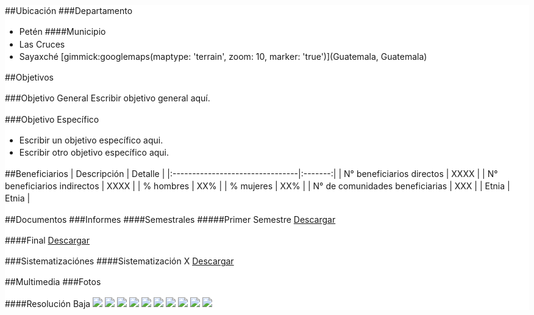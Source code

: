 ##Ubicación
###Departamento
* Petén
####Municipio
* Las Cruces
* Sayaxché
[gimmick:googlemaps(maptype: 'terrain', zoom: 10, marker: 'true')](Guatemala, Guatemala)

##Objetivos

###Objetivo General
Escribir objetivo general aquí.

###Objetivo Específico
* Escribir un objetivo específico aqui.
* Escribir otro objetivo específico aqui.

##Beneficiarios
| Descripción                     | Detalle |
|:--------------------------------|:-------:|
| N° beneficiarios directos       | XXXX    |
| N° beneficiarios indirectos     | XXXX    |
| % hombres                       | XX%     |
| % mujeres                       | XX%     |
| N° de comunidades beneficiarias | XXX	  	|
| Etnia                           | Etnia   |

##Documentos
###Informes
####Semestrales
#####Primer Semestre
<a class="media {}" href="docs/doc-2.pdf"></a>
<a class="descarga-pdf" href="../docs/doc-2.pdf">Descargar</a>

####Final
<a class="media {}" href="docs/doc-2.pdf"></a>
<a class="descarga-pdf" href="../docs/doc-2.pdf">Descargar</a>

###Sistematizaciónes
####Sistematización X
<a class="media {}" href="docs/doc-2.pdf"></a>
<a class="descarga-pdf" href="../docs/doc-2.pdf">Descargar</a>

##Multimedia
###Fotos

####Resolución Baja
![](http://lorempixel.com/200/150)
![](http://lorempixel.com/200/150)
![](http://lorempixel.com/200/150)
![](http://lorempixel.com/200/150)
![](http://lorempixel.com/200/150)
![](http://lorempixel.com/200/150)
![](http://lorempixel.com/200/150)
![](http://lorempixel.com/200/150)
![](http://lorempixel.com/200/150)
![](http://lorempixel.com/200/150)